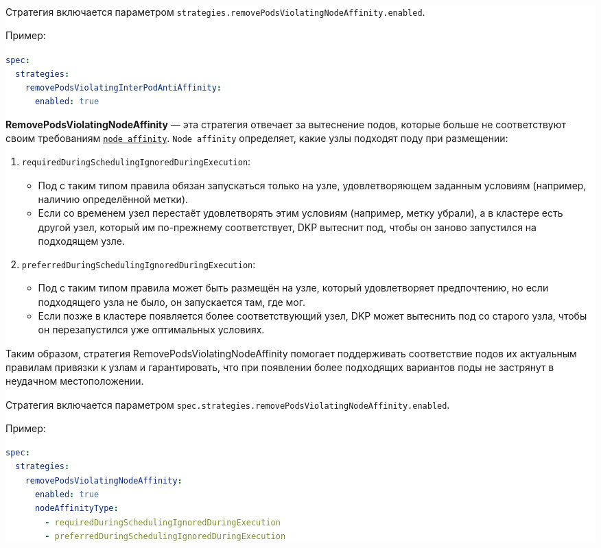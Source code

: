 Стратегия включается параметром `strategies.removePodsViolatingNodeAffinity.enabled`.

Пример:

```yaml
spec:
  strategies:
    removePodsViolatingInterPodAntiAffinity:
      enabled: true
```

**RemovePodsViolatingNodeAffinity** — эта стратегия отвечает за вытеснение подов, которые больше не соответствуют своим требованиям [`node affinity`](https://kubernetes.io/docs/concepts/scheduling-eviction/assign-pod-node/#node-affinity). `Node affinity` определяет, какие узлы подходят поду при размещении:

1. `requiredDuringSchedulingIgnoredDuringExecution`:
   - Под с таким типом правила обязан запускаться только на узле, удовлетворяющем заданным условиям (например, наличию определённой метки).
   - Если со временем узел перестаёт удовлетворять этим условиям (например, метку убрали), а в кластере есть другой узел, который им по-прежнему соответствует, DKP вытеснит под, чтобы он заново запустился на подходящем узле.

1. `preferredDuringSchedulingIgnoredDuringExecution`:
   - Под с таким типом правила может быть размещён на узле, который удовлетворяет предпочтению, но если подходящего узла не было, он запускается там, где мог.
   - Если позже в кластере появляется более соответствующий узел, DKP может вытеснить под со старого узла, чтобы он перезапустился уже оптимальных условиях.

Таким образом, стратегия RemovePodsViolatingNodeAffinity помогает поддерживать соответствие подов их актуальным правилам привязки к узлам и гарантировать, что при появлении более подходящих вариантов поды не застрянут в неудачном местоположении.

Стратегия включается параметром `spec.strategies.removePodsViolatingNodeAffinity.enabled`.

Пример:

```yaml
spec:
  strategies:
    removePodsViolatingNodeAffinity:
      enabled: true
      nodeAffinityType:
        - requiredDuringSchedulingIgnoredDuringExecution
        - preferredDuringSchedulingIgnoredDuringExecution
```
